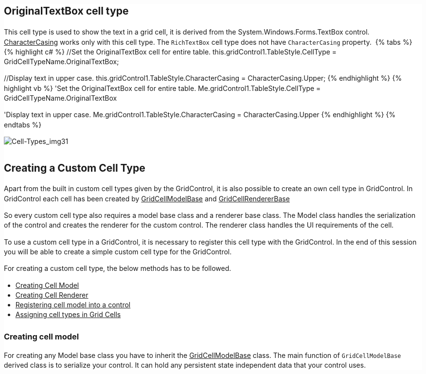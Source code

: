 ## OriginalTextBox cell type
This cell type is used to show the text in a grid cell, it is derived from the System.Windows.Forms.TextBox control. [CharacterCasing](https://help.syncfusion.com/cr/windowsforms/Syncfusion.Windows.Forms.Grid.GridStyleInfo.html#Syncfusion_Windows_Forms_Grid_GridStyleInfo_CharacterCasing) works only with this cell type. The `RichTextBox` cell type does not have `CharacterCasing` property. 
{% tabs %}
{% highlight c# %}
//Set the OriginalTextBox cell for entire table.
this.gridControl1.TableStyle.CellType = GridCellTypeName.OriginalTextBox;

//Display text in upper case.
this.gridControl1.TableStyle.CharacterCasing = CharacterCasing.Upper;
{% endhighlight %}
{% highlight vb %}
'Set the OriginalTextBox cell for entire table.
Me.gridControl1.TableStyle.CellType = GridCellTypeName.OriginalTextBox

'Display text in upper case.
Me.gridControl1.TableStyle.CharacterCasing = CharacterCasing.Upper
{% endhighlight %}
{% endtabs %}

![Cell-Types_img31](Cell-Types_images/Cell-Types_img31.png)

## Creating a Custom Cell Type
Apart from the built in custom cell types given by the GridControl, it is also possible to create an own cell type in GridControl. In GridControl each cell has been created by [GridCellModelBase](https://help.syncfusion.com/cr/windowsforms/Syncfusion.Windows.Forms.Grid.GridCellModelBase.html) and [GridCellRendererBase](https://help.syncfusion.com/cr/windowsforms/Syncfusion.Windows.Forms.Grid.GridCellRendererBase.html)

So every custom cell type also requires a model base class and a renderer base class. The Model class handles the serialization of the control and creates the renderer for the custom control. The renderer class handles the UI requirements of the cell.

To use a custom cell type in a GridControl, it is necessary to register this cell type with the GridControl. In the end of this session you will be able to create a simple custom cell type for the GridControl.

For creating a custom cell type, the below methods has to be followed.

* [Creating Cell Model](#creating-cell-model)
* [Creating Cell Renderer](#creating-cell-renderer)
* [Registering cell model into a control](#registering-cell-model)
* [Assigning cell types in Grid Cells](#assigning-cell-types) 

### Creating cell model
For creating any Model base class you have to inherit the [GridCellModelBase](https://help.syncfusion.com/cr/windowsforms/Syncfusion.Windows.Forms.Grid.GridCellModelBase.html) class. The main function of `GridCellModelBase` derived class is to serialize your control. It can hold any persistent state independent data that your control uses.

